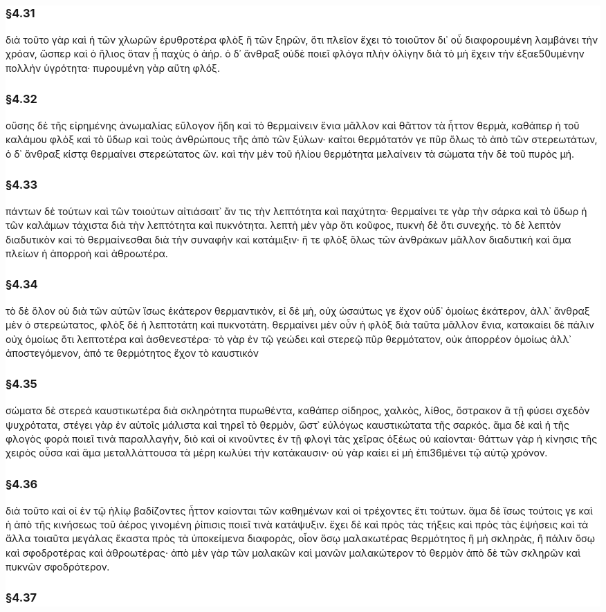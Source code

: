 ### §4.31  

<p>διὰ τοῦτο γὰρ καὶ ἡ τῶν χλωρῶν ἐρυθροτέρα φλὸξ ἢ τῶν ξηρῶν, ὅτι πλεῖον ἔχει τὸ
              τοιοῦτον δι᾽ οὗ διαφορουμένη λαμβάνει τὴν χρόαν, ὥσπερ καὶ ὁ ἥλιος ὅταν ᾖ παχὺς ὁ ἀήρ.
              ὁ δ᾽ ἄνθραξ οὐδὲ ποιεῖ φλόγα πλὴν ὀλίγην διὰ τὸ μὴ ἔχειν τὴν ἐξαε50υμένην πολλὴν
              ὑγρότητα· πυρουμένη γὰρ αὕτη φλόξ. </p>  

### §4.32  

<p>οὔσης δὲ τῆς εἰρημένης ἀνωμαλίας εὔλογον ἤδη καὶ <pb
                facs="hvdPERIOD32044038411104_0098"/>τὸ θερμαίνειν ἔνια μᾶλλον καὶ θᾶττον τὰ ἧττον
              θερμὰ, καθάπερ ἡ τοῦ καλάμου φλὸξ καὶ τὸ ὕδωρ καὶ τοὺς ἀνθρώπους τῆς ἀπὸ τῶν ξύλων·
              καίτοι θερμότατόν γε πῦρ ὅλως τὸ ἀπὸ τῶν στερεωτάτων, ὁ δ᾽ ἄνθραξ κίστᾳ θερμαίνει
              στερεώτατος ὤν. καὶ τὴν μὲν τοῦ ἡλίου θερμότητα μελαίνειν τὰ σώματα τὴν δὲ τοῦ πυρὸς
              μή. </p>  

### §4.33  

<p>πάντων δὲ τούτων καὶ τῶν τοιούτων αἰτιάσαιτ᾽ ἄν τις τὴν λεπτότητα καὶ παχύτητα·
              θερμαίνει τε γὰρ τὴν σάρκα καὶ τὸ ὕδωρ ἡ τῶν καλάμων τάχιστα διὰ τὴν λεπτότητα καὶ
              πυκνότητα. λεπτὴ μὲν γὰρ ὅτι κοῦφος, πυκνὴ δὲ ὅτι συνεχής. τὸ δὲ λεπτὸν διαδυτικὸν καὶ
              τὸ θερμαίνεσθαι διὰ τὴν συναφὴν καὶ κατάμιξιν· ἥ τε φλὸξ ὅλως τῶν ἀνθράκων μᾶλλον
              διαδυτικὴ καὶ ἅμα πλείων ἡ ἀπορροὴ καὶ ἀθροωτέρα. </p>  

### §4.34  

<p>τὸ δὲ ὅλον οὐ διὰ τῶν αὐτῶν ἴσως ἑκάτερον θερμαντικὸν, εἰ δὲ μὴ, οὐχ ὡσαύτως γε ἔχον
              οὐδ᾽ ὁμοίως ἑκάτερον, ἀλλ᾽ ἄνθραξ μὲν ὁ στερεώτατος, φλὸξ δὲ ἡ λεπτοτάτη καὶ
              πυκνοτάτη. θερμαίνει μὲν οὖν ἡ φλὸξ διὰ ταῦτα μᾶλλον ἔνια, κατακαίει δὲ πάλιν οὐχ
              ὁμοίως ὅτι λεπτοτέρα καὶ ἀσθενεστέρα· τὸ γὰρ ἐν τῷ γεώδει καὶ στερεῷ πῦρ θερμότατον,
              οὐκ ἀπορρέον ὁμοίως ἀλλ᾽ ἀποστεγόμενον, ἀπό τε θερμότητος ἔχον τὸ καυστικόν </p>  

### §4.35  

<p>σώματα δὲ στερεὰ καυστικωτέρα διὰ σκληρότητα πυρωθέντα, καθάπερ σίδηρος, χαλκὸς,
              λίθος, ὄστρακον ἃ τῇ φύσει σχεδὸν ψυχρότατα, στέγει γὰρ ἐν αὐτοῖς μάλιστα καὶ τηρεῖ τὸ
              θερμὸν, ὥστ᾽ εὐλόγως καυστικώτατα τῆς σαρκός. ἅμα δὲ καὶ ἡ τῆς φλογὸς φορὰ ποιεῖ τινὰ
              παραλλαγὴν, διὸ καὶ οἱ κινοῦντες ἐν τῇ φλογὶ τὰς χεῖρας ὀξέως οὐ καίονται· θάττων γὰρ
              ἡ κίνησις τῆς χειρὸς οὖσα καὶ ἅμα μεταλλάττουσα τὰ μέρη κωλύει τὴν κατάκαυσιν· οὐ γὰρ
              καίει εἰ μὴ ἐπι36μένει τῷ αὐτῷ χρόνον. </p>  

### §4.36  

<p>διὰ τοῦτο καὶ οἱ ἐν τῷ ἡλίῳ <pb facs="hvdPERIOD32044038411104_0099"/>βαδίζοντες ἧττον
              καίονται τῶν καθημένων καὶ οἱ τρέχοντες ἔτι τούτων. ἅμα δὲ ἴσως τούτοις γε καὶ ἡ ἀπὸ
              τῆς κινήσεως τοῦ ἀέρος γινομένη <add>ῥίπισις</add> ποιεῖ τινὰ κατάψυξιν. ἔχει δὲ καὶ πρὸς τὰς
              τήξεις καὶ πρὸς τὰς ἑψήσεις καὶ τὰ ἄλλα τοιαῦτα μεγάλας ἕκαστα <add>πρὸς</add> τὰ ὑποκείμενα
              διαφορὰς, οἷον ὅσῳ μαλακωτέρας θερμότητος ἢ μὴ σκληρὰς, ἢ πάλιν ὅσῳ καὶ σφοδροτέρας
              καὶ ἀθροωτέρας· ἀπὸ μὲν γὰρ τῶν μαλακῶν καὶ μανῶν μαλακώτερον τὸ θερμὸν ἀπὸ δὲ τῶν
              σκληρῶν καὶ πυκνῶν σφοδρότερον. </p>  

### §4.37  
